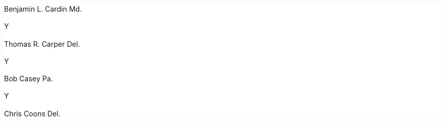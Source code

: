 <div class="g-image-wrap">

<div class="g-icon g-icon-benjamin-l-cardin g-senate-sprite" style="background-position: 0 14.14141414141414%;">

</div>

</div>

Benjamin L. Cardin
<span class="g-state">Md.</span>

<div class="g-cell-block g-yes">

Y

</div>

<div class="g-image-wrap">

<div class="g-icon g-icon-thomas-r-carper g-senate-sprite" style="background-position: 0 15.151515151515152%;">

</div>

</div>

Thomas R. Carper
<span class="g-state">Del.</span>

<div class="g-cell-block g-yes">

Y

</div>

<div class="g-image-wrap">

<div class="g-icon g-icon-bob-casey g-senate-sprite" style="background-position: 0 16.161616161616163%;">

</div>

</div>

Bob Casey
<span class="g-state">Pa.</span>

<div class="g-cell-block g-yes">

Y

</div>

<div class="g-image-wrap">

<div class="g-icon g-icon-chris-coons g-senate-sprite" style="background-position: 0 19.19191919191919%;">

</div>

</div>

Chris Coons
<span class="g-state">Del.</span>
